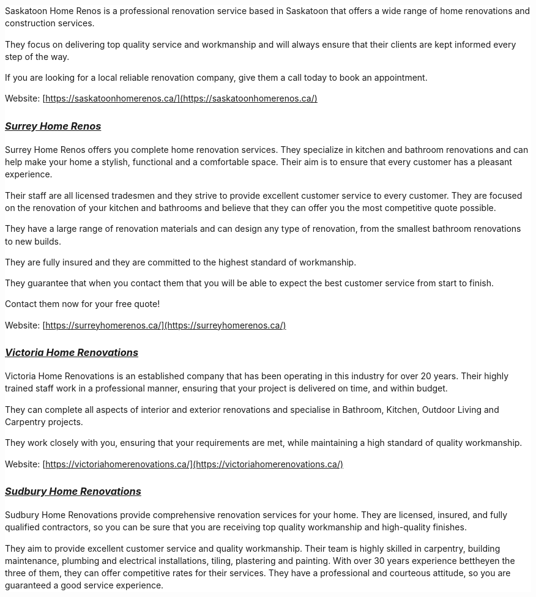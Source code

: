 Saskatoon Home Renos is a professional renovation service based in Saskatoon that offers a wide range of home renovations and construction services.

They focus on delivering top quality service and workmanship and will always ensure that their clients are kept informed every step of the way.

If you are looking for a local reliable renovation company, give them a call today to book an appointment.

Website: [https://saskatoonhomerenos.ca/](https://saskatoonhomerenos.ca/)

### *[Surrey Home Renos](https://surreyhomerenos.ca/)*

Surrey Home Renos offers you complete home renovation services. They specialize in kitchen and bathroom renovations and can help make your home a stylish, functional and a comfortable space. Their aim is to ensure that every customer has a pleasant experience.

Their staff are all licensed tradesmen and they strive to provide excellent customer service to every customer. They are focused on the renovation of your kitchen and bathrooms and believe that they can offer you the most competitive quote possible.

They have a large range of renovation materials and can design any type of renovation, from the smallest bathroom renovations to new builds.

They are fully insured and they are committed to the highest standard of workmanship.

They guarantee that when you contact them that you will be able to expect the best customer service from start to finish.

Contact them now for your free quote!

Website: [https://surreyhomerenos.ca/](https://surreyhomerenos.ca/)

### *[Victoria Home Renovations](https://victoriahomerenovations.ca/)*

Victoria Home Renovations is an established company that has been operating in this industry for over 20 years. Their highly trained staff work in a professional manner, ensuring that your project is delivered on time, and within budget.

They can complete all aspects of interior and exterior renovations and specialise in Bathroom, Kitchen, Outdoor Living and Carpentry projects.

They work closely with you, ensuring that your requirements are met, while maintaining a high standard of quality workmanship.

Website: [https://victoriahomerenovations.ca/](https://victoriahomerenovations.ca/)

### *[Sudbury Home Renovations](https://sudburyhomerenovations.ca/)*

Sudbury Home Renovations provide comprehensive renovation services for your home. They are licensed, insured, and fully qualified contractors, so you can be sure that you are receiving top quality workmanship and high-quality finishes.

They aim to provide excellent customer service and quality workmanship. Their team is highly skilled in carpentry, building maintenance, plumbing and electrical installations, tiling, plastering and painting. With over 30 years experience bettheyen the three of them, they can offer competitive rates for their services. They have a professional and courteous attitude, so you are guaranteed a good service experience.
